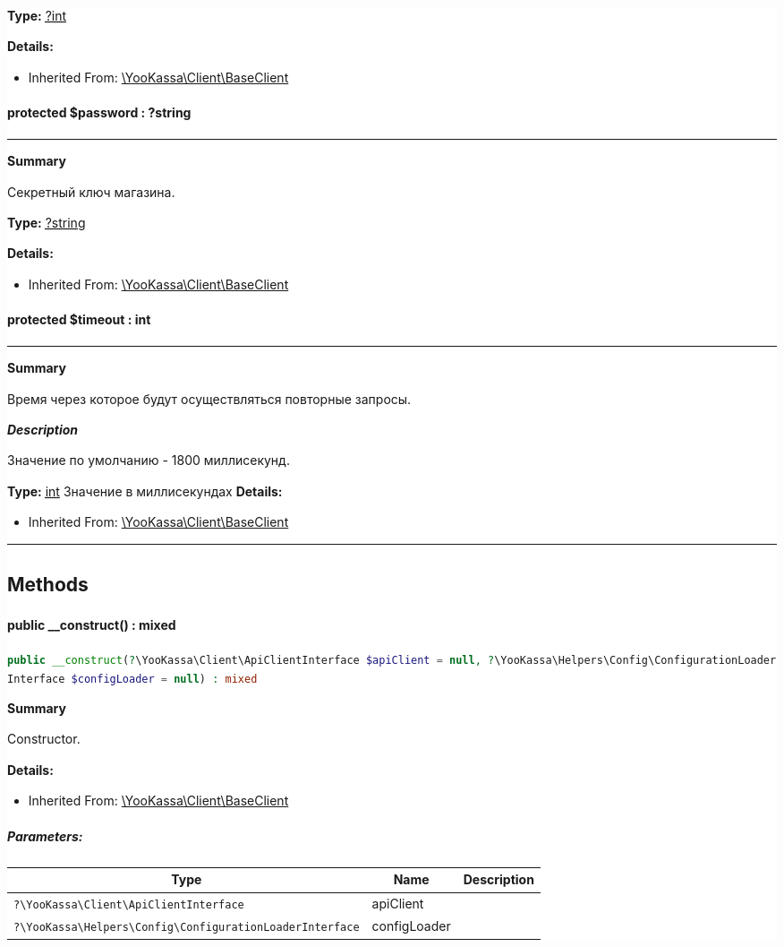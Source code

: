 **Type:** <a href="../?int"><abbr title="?int">?int</abbr></a>

**Details:**
* Inherited From: [\YooKassa\Client\BaseClient](../classes/YooKassa-Client-BaseClient.md)


<a name="property_password"></a>
#### protected $password : ?string
---
**Summary**

Секретный ключ магазина.

**Type:** <a href="../?string"><abbr title="?string">?string</abbr></a>

**Details:**
* Inherited From: [\YooKassa\Client\BaseClient](../classes/YooKassa-Client-BaseClient.md)


<a name="property_timeout"></a>
#### protected $timeout : int
---
**Summary**

Время через которое будут осуществляться повторные запросы.

***Description***

Значение по умолчанию - 1800 миллисекунд.

**Type:** <a href="../int"><abbr title="int">int</abbr></a>
Значение в миллисекундах
**Details:**
* Inherited From: [\YooKassa\Client\BaseClient](../classes/YooKassa-Client-BaseClient.md)



---
## Methods
<a name="method___construct" class="anchor"></a>
#### public __construct() : mixed

```php
public __construct(?\YooKassa\Client\ApiClientInterface $apiClient = null, ?\YooKassa\Helpers\Config\ConfigurationLoaderInterface $configLoader = null) : mixed
```

**Summary**

Constructor.

**Details:**
* Inherited From: [\YooKassa\Client\BaseClient](../classes/YooKassa-Client-BaseClient.md)

##### Parameters:
| Type | Name | Description |
| ---- | ---- | ----------- |
| <code lang="php">?\YooKassa\Client\ApiClientInterface</code> | apiClient  |  |
| <code lang="php">?\YooKassa\Helpers\Config\ConfigurationLoaderInterface</code> | configLoader  |  |
